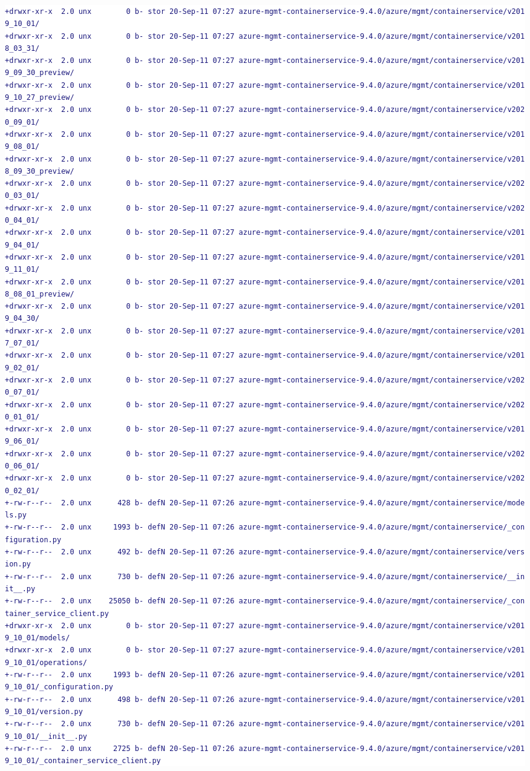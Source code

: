 ```diff
+drwxr-xr-x  2.0 unx        0 b- stor 20-Sep-11 07:27 azure-mgmt-containerservice-9.4.0/azure/mgmt/containerservice/v2019_10_01/
+drwxr-xr-x  2.0 unx        0 b- stor 20-Sep-11 07:27 azure-mgmt-containerservice-9.4.0/azure/mgmt/containerservice/v2018_03_31/
+drwxr-xr-x  2.0 unx        0 b- stor 20-Sep-11 07:27 azure-mgmt-containerservice-9.4.0/azure/mgmt/containerservice/v2019_09_30_preview/
+drwxr-xr-x  2.0 unx        0 b- stor 20-Sep-11 07:27 azure-mgmt-containerservice-9.4.0/azure/mgmt/containerservice/v2019_10_27_preview/
+drwxr-xr-x  2.0 unx        0 b- stor 20-Sep-11 07:27 azure-mgmt-containerservice-9.4.0/azure/mgmt/containerservice/v2020_09_01/
+drwxr-xr-x  2.0 unx        0 b- stor 20-Sep-11 07:27 azure-mgmt-containerservice-9.4.0/azure/mgmt/containerservice/v2019_08_01/
+drwxr-xr-x  2.0 unx        0 b- stor 20-Sep-11 07:27 azure-mgmt-containerservice-9.4.0/azure/mgmt/containerservice/v2018_09_30_preview/
+drwxr-xr-x  2.0 unx        0 b- stor 20-Sep-11 07:27 azure-mgmt-containerservice-9.4.0/azure/mgmt/containerservice/v2020_03_01/
+drwxr-xr-x  2.0 unx        0 b- stor 20-Sep-11 07:27 azure-mgmt-containerservice-9.4.0/azure/mgmt/containerservice/v2020_04_01/
+drwxr-xr-x  2.0 unx        0 b- stor 20-Sep-11 07:27 azure-mgmt-containerservice-9.4.0/azure/mgmt/containerservice/v2019_04_01/
+drwxr-xr-x  2.0 unx        0 b- stor 20-Sep-11 07:27 azure-mgmt-containerservice-9.4.0/azure/mgmt/containerservice/v2019_11_01/
+drwxr-xr-x  2.0 unx        0 b- stor 20-Sep-11 07:27 azure-mgmt-containerservice-9.4.0/azure/mgmt/containerservice/v2018_08_01_preview/
+drwxr-xr-x  2.0 unx        0 b- stor 20-Sep-11 07:27 azure-mgmt-containerservice-9.4.0/azure/mgmt/containerservice/v2019_04_30/
+drwxr-xr-x  2.0 unx        0 b- stor 20-Sep-11 07:27 azure-mgmt-containerservice-9.4.0/azure/mgmt/containerservice/v2017_07_01/
+drwxr-xr-x  2.0 unx        0 b- stor 20-Sep-11 07:27 azure-mgmt-containerservice-9.4.0/azure/mgmt/containerservice/v2019_02_01/
+drwxr-xr-x  2.0 unx        0 b- stor 20-Sep-11 07:27 azure-mgmt-containerservice-9.4.0/azure/mgmt/containerservice/v2020_07_01/
+drwxr-xr-x  2.0 unx        0 b- stor 20-Sep-11 07:27 azure-mgmt-containerservice-9.4.0/azure/mgmt/containerservice/v2020_01_01/
+drwxr-xr-x  2.0 unx        0 b- stor 20-Sep-11 07:27 azure-mgmt-containerservice-9.4.0/azure/mgmt/containerservice/v2019_06_01/
+drwxr-xr-x  2.0 unx        0 b- stor 20-Sep-11 07:27 azure-mgmt-containerservice-9.4.0/azure/mgmt/containerservice/v2020_06_01/
+drwxr-xr-x  2.0 unx        0 b- stor 20-Sep-11 07:27 azure-mgmt-containerservice-9.4.0/azure/mgmt/containerservice/v2020_02_01/
+-rw-r--r--  2.0 unx      428 b- defN 20-Sep-11 07:26 azure-mgmt-containerservice-9.4.0/azure/mgmt/containerservice/models.py
+-rw-r--r--  2.0 unx     1993 b- defN 20-Sep-11 07:26 azure-mgmt-containerservice-9.4.0/azure/mgmt/containerservice/_configuration.py
+-rw-r--r--  2.0 unx      492 b- defN 20-Sep-11 07:26 azure-mgmt-containerservice-9.4.0/azure/mgmt/containerservice/version.py
+-rw-r--r--  2.0 unx      730 b- defN 20-Sep-11 07:26 azure-mgmt-containerservice-9.4.0/azure/mgmt/containerservice/__init__.py
+-rw-r--r--  2.0 unx    25050 b- defN 20-Sep-11 07:26 azure-mgmt-containerservice-9.4.0/azure/mgmt/containerservice/_container_service_client.py
+drwxr-xr-x  2.0 unx        0 b- stor 20-Sep-11 07:27 azure-mgmt-containerservice-9.4.0/azure/mgmt/containerservice/v2019_10_01/models/
+drwxr-xr-x  2.0 unx        0 b- stor 20-Sep-11 07:27 azure-mgmt-containerservice-9.4.0/azure/mgmt/containerservice/v2019_10_01/operations/
+-rw-r--r--  2.0 unx     1993 b- defN 20-Sep-11 07:26 azure-mgmt-containerservice-9.4.0/azure/mgmt/containerservice/v2019_10_01/_configuration.py
+-rw-r--r--  2.0 unx      498 b- defN 20-Sep-11 07:26 azure-mgmt-containerservice-9.4.0/azure/mgmt/containerservice/v2019_10_01/version.py
+-rw-r--r--  2.0 unx      730 b- defN 20-Sep-11 07:26 azure-mgmt-containerservice-9.4.0/azure/mgmt/containerservice/v2019_10_01/__init__.py
+-rw-r--r--  2.0 unx     2725 b- defN 20-Sep-11 07:26 azure-mgmt-containerservice-9.4.0/azure/mgmt/containerservice/v2019_10_01/_container_service_client.py
```